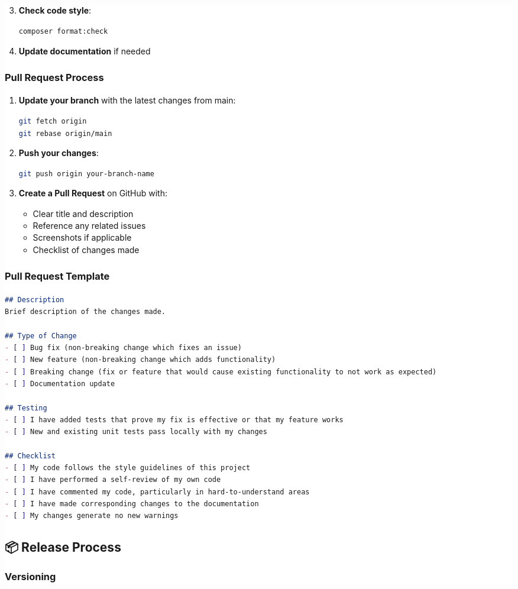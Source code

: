 3. **Check code style**:
   ```bash
   composer format:check
   ```

4. **Update documentation** if needed

### Pull Request Process

1. **Update your branch** with the latest changes from main:
   ```bash
   git fetch origin
   git rebase origin/main
   ```

2. **Push your changes**:
   ```bash
   git push origin your-branch-name
   ```

3. **Create a Pull Request** on GitHub with:
   - Clear title and description
   - Reference any related issues
   - Screenshots if applicable
   - Checklist of changes made

### Pull Request Template

```markdown
## Description
Brief description of the changes made.

## Type of Change
- [ ] Bug fix (non-breaking change which fixes an issue)
- [ ] New feature (non-breaking change which adds functionality)
- [ ] Breaking change (fix or feature that would cause existing functionality to not work as expected)
- [ ] Documentation update

## Testing
- [ ] I have added tests that prove my fix is effective or that my feature works
- [ ] New and existing unit tests pass locally with my changes

## Checklist
- [ ] My code follows the style guidelines of this project
- [ ] I have performed a self-review of my own code
- [ ] I have commented my code, particularly in hard-to-understand areas
- [ ] I have made corresponding changes to the documentation
- [ ] My changes generate no new warnings
```

## 📦 Release Process

### Versioning
